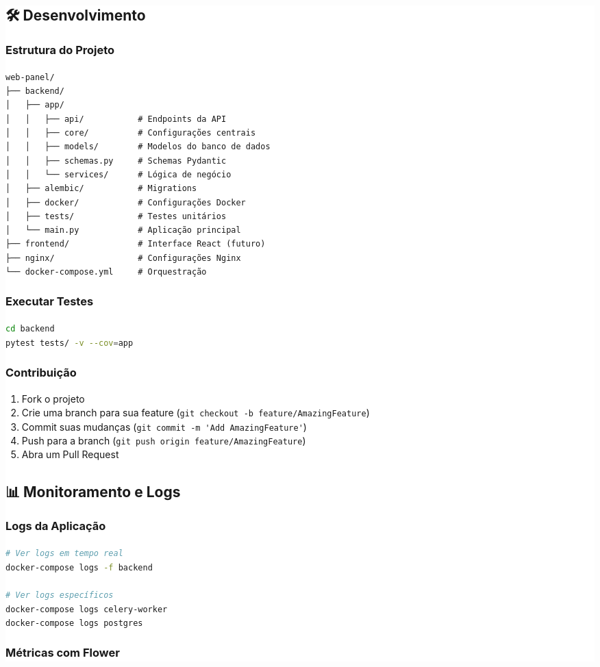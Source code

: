 ## 🛠️ Desenvolvimento

### Estrutura do Projeto

```
web-panel/
├── backend/
│   ├── app/
│   │   ├── api/           # Endpoints da API
│   │   ├── core/          # Configurações centrais
│   │   ├── models/        # Modelos do banco de dados
│   │   ├── schemas.py     # Schemas Pydantic
│   │   └── services/      # Lógica de negócio
│   ├── alembic/           # Migrations
│   ├── docker/            # Configurações Docker
│   ├── tests/             # Testes unitários
│   └── main.py            # Aplicação principal
├── frontend/              # Interface React (futuro)
├── nginx/                 # Configurações Nginx
└── docker-compose.yml     # Orquestração
```

### Executar Testes

```bash
cd backend
pytest tests/ -v --cov=app
```

### Contribuição

1. Fork o projeto
2. Crie uma branch para sua feature (`git checkout -b feature/AmazingFeature`)
3. Commit suas mudanças (`git commit -m 'Add AmazingFeature'`)
4. Push para a branch (`git push origin feature/AmazingFeature`)
5. Abra um Pull Request

## 📊 Monitoramento e Logs

### Logs da Aplicação

```bash
# Ver logs em tempo real
docker-compose logs -f backend

# Ver logs específicos
docker-compose logs celery-worker
docker-compose logs postgres
```

### Métricas com Flower
